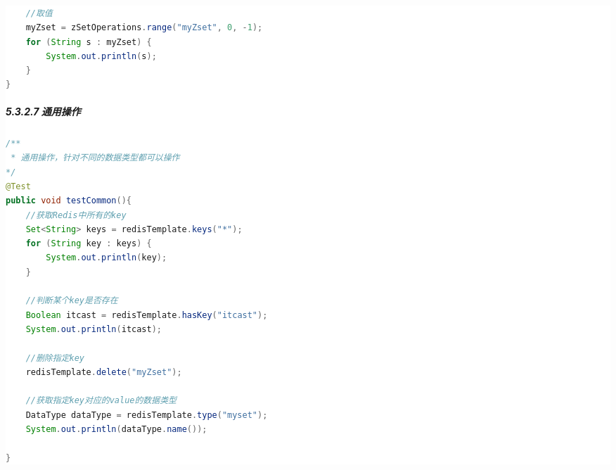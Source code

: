 ```java
    //取值
    myZset = zSetOperations.range("myZset", 0, -1);
    for (String s : myZset) {
        System.out.println(s);
    }
}
```

##### 5.3.2.7 通用操作

```java
/**
 * 通用操作，针对不同的数据类型都可以操作
*/
@Test
public void testCommon(){
    //获取Redis中所有的key
    Set<String> keys = redisTemplate.keys("*");
    for (String key : keys) {
        System.out.println(key);
    }

    //判断某个key是否存在
    Boolean itcast = redisTemplate.hasKey("itcast");
    System.out.println(itcast);

    //删除指定key
    redisTemplate.delete("myZset");

    //获取指定key对应的value的数据类型
    DataType dataType = redisTemplate.type("myset");
    System.out.println(dataType.name());

}
```
